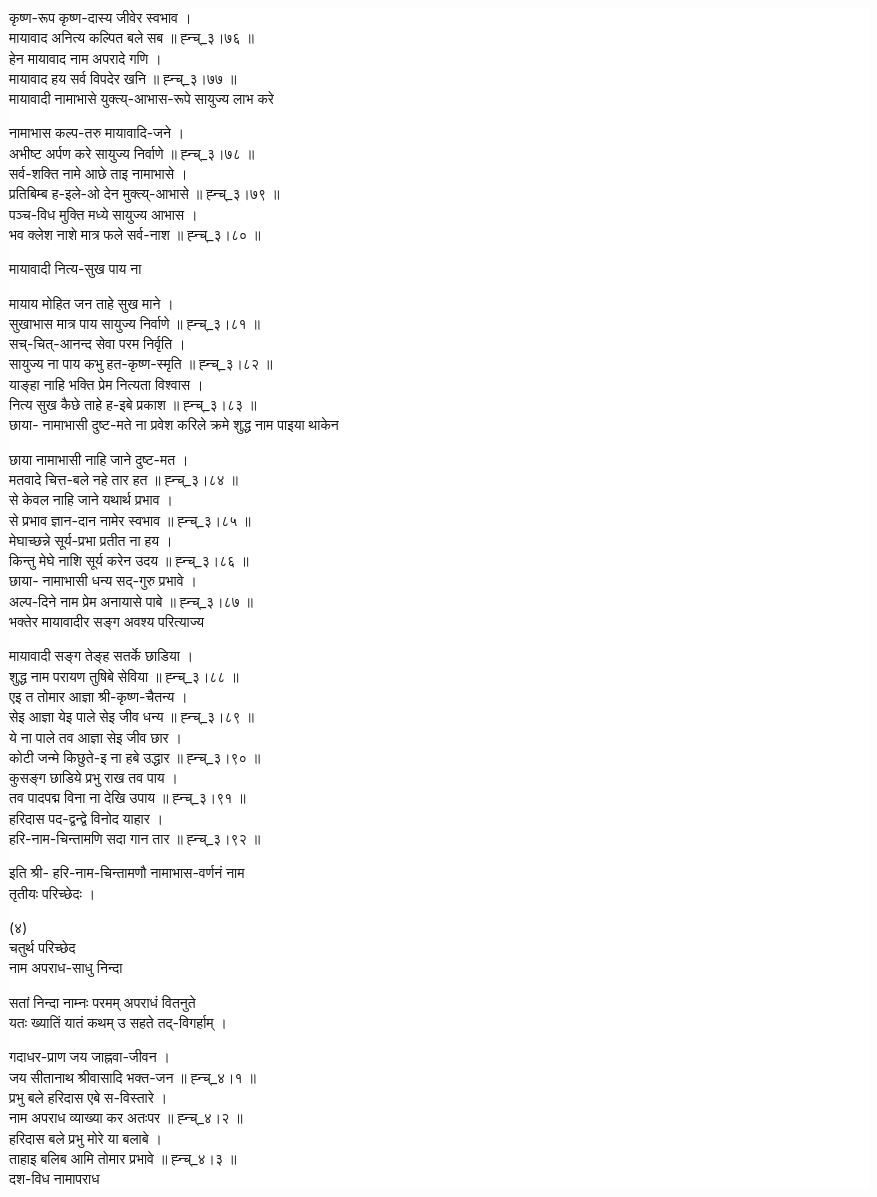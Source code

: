 कृष्ण-रूप कृष्ण-दास्य जीवेर स्वभाव  ।  
मायावाद अनित्य कल्पित बले सब  ॥ ह्न्च्_३।७६ ॥  
हेन मायावाद नाम अपरादे गणि   ।  
मायावाद हय सर्व विपदेर खनि  ॥ ह्न्च्_३।७७ ॥  
मायावादी नामाभासे युक्त्य्-आभास-रूपे सायुज्य लाभ करे  
  
नामाभास कल्प-तरु मायावादि-जने   ।  
अभीष्ट अर्पण करे सायुज्य निर्वाणे  ॥ ह्न्च्_३।७८ ॥  
सर्व-शक्ति नामे आछे ताइ नामाभासे  ।  
प्रतिबिम्ब ह-इले-ओ देन मुक्त्य्-आभासे  ॥ ह्न्च्_३।७९ ॥  
पञ्च-विध मुक्ति मध्ये सायुज्य आभास  ।  
भव क्लेश नाशे मात्र फले सर्व-नाश  ॥ ह्न्च्_३।८० ॥  
  
मायावादी नित्य-सुख पाय ना  
  
मायाय मोहित जन ताहे सुख माने  ।  
सुखाभास मात्र पाय सायुज्य निर्वाणे  ॥ ह्न्च्_३।८१ ॥  
सच्-चित्-आनन्द सेवा परम निर्वृति  ।  
सायुज्य ना पाय कभु हत-कृष्ण-स्मृति  ॥ ह्न्च्_३।८२ ॥  
याङ्हा नाहि भक्ति प्रेम नित्यता विश्वास  ।  
नित्य सुख कैछे ताहे ह-इबे प्रकाश  ॥ ह्न्च्_३।८३ ॥  
छाया- नामाभासी दुष्ट-मते ना प्रवेश करिले क्रमे शुद्ध नाम पाइया थाकेन  
  
छाया नामाभासी नाहि जाने दुष्ट-मत  ।  
मतवादे चित्त-बले नहे तार हत  ॥ ह्न्च्_३।८४ ॥  
से केवल नाहि जाने यथार्थ प्रभाव  ।  
से प्रभाव ज्ञान-दान नामेर स्वभाव  ॥ ह्न्च्_३।८५ ॥  
मेघाच्छन्ने सूर्य-प्रभा प्रतीत ना हय  ।  
किन्तु मेघे नाशि सूर्य करेन उदय  ॥ ह्न्च्_३।८६ ॥  
छाया- नामाभासी धन्य सद्-गुरु प्रभावे  ।  
अल्प-दिने नाम प्रेम अनायासे पाबे  ॥ ह्न्च्_३।८७ ॥  
भक्तेर मायावादीर सङ्ग अवश्य परित्याज्य  
  
मायावादी सङ्ग तेङ्ह सतर्के छाडिया  ।  
शुद्ध नाम परायण तुषिबे सेविया  ॥ ह्न्च्_३।८८ ॥  
एइ त तोमार आज्ञा श्री-कृष्ण-चैतन्य  ।  
सेइ आज्ञा येइ पाले सेइ जीव धन्य  ॥ ह्न्च्_३।८९ ॥  
ये ना पाले तव आज्ञा सेइ जीव छार  ।  
कोटी जन्मे किछुते-इ ना हबे उद्धार  ॥ ह्न्च्_३।९० ॥  
कुसङ्ग छाडिये प्रभु राख तव पाय  ।  
तव पादपद्म विना ना देखि उपाय  ॥ ह्न्च्_३।९१ ॥  
हरिदास पद-द्वन्द्वे विनोद याहार  ।  
हरि-नाम-चिन्तामणि सदा गान तार  ॥ ह्न्च्_३।९२ ॥  
  
इति श्री- हरि-नाम-चिन्तामणौ नामाभास-वर्णनं नाम  
तृतीयः परिच्छेदः  ।  
  
(४)  
चतुर्थ परिच्छेद  
नाम अपराध-साधु निन्दा  
  
सतां निन्दा नाम्नः परमम् अपराधं वितनुते  
यतः ख्यातिं यातं कथम् उ सहते तद्-विगर्हाम्  ।  
  
गदाधर-प्राण जय जाह्नवा-जीवन  ।  
जय सीतानाथ श्रीवासादि भक्त-जन  ॥ ह्न्च्_४।१ ॥  
प्रभु बले हरिदास एबे स-विस्तारे  ।  
नाम अपराध व्याख्या कर अतःपर  ॥ ह्न्च्_४।२ ॥  
हरिदास बले प्रभु मोरे या बलाबे  ।  
ताहाइ बलिब आमि तोमार प्रभावे  ॥ ह्न्च्_४।३ ॥  
दश-विध नामापराध  
  